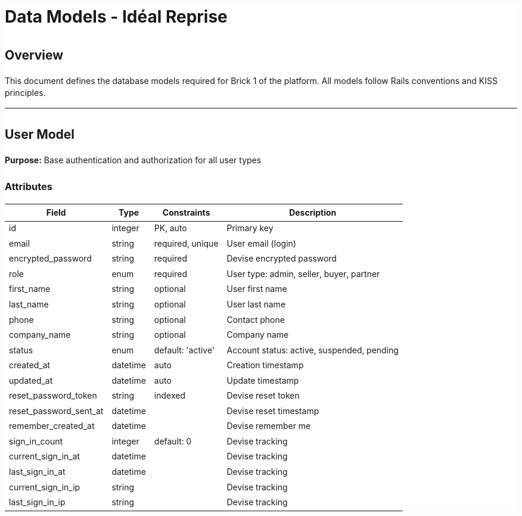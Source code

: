 # Data Models - Idéal Reprise

## Overview

This document defines the database models required for Brick 1 of the platform. All models follow Rails conventions and KISS principles.

---

## User Model

**Purpose:** Base authentication and authorization for all user types

### Attributes

| Field | Type | Constraints | Description |
|-------|------|-------------|-------------|
| id | integer | PK, auto | Primary key |
| email | string | required, unique | User email (login) |
| encrypted_password | string | required | Devise encrypted password |
| role | enum | required | User type: admin, seller, buyer, partner |
| first_name | string | optional | User first name |
| last_name | string | optional | User last name |
| phone | string | optional | Contact phone |
| company_name | string | optional | Company name |
| status | enum | default: 'active' | Account status: active, suspended, pending |
| created_at | datetime | auto | Creation timestamp |
| updated_at | datetime | auto | Update timestamp |
| reset_password_token | string | indexed | Devise reset token |
| reset_password_sent_at | datetime | | Devise reset timestamp |
| remember_created_at | datetime | | Devise remember me |
| sign_in_count | integer | default: 0 | Devise tracking |
| current_sign_in_at | datetime | | Devise tracking |
| last_sign_in_at | datetime | | Devise tracking |
| current_sign_in_ip | string | | Devise tracking |
| last_sign_in_ip | string | | Devise tracking |
